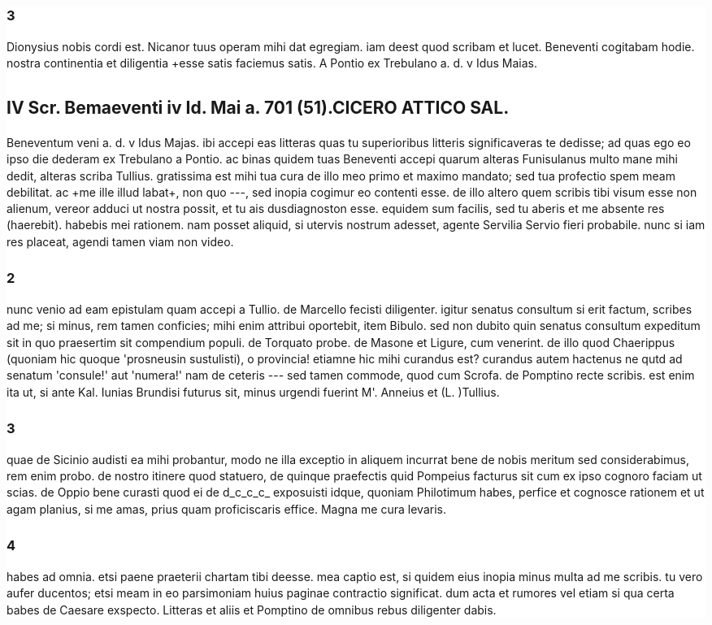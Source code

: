 ### 3

Dionysius nobis cordi est. Nicanor tuus operam mihi dat egregiam.
iam deest quod scribam et lucet. Beneventi cogitabam hodie. nostra
continentia et diligentia +esse satis faciemus satis. A Pontio ex
Trebulano a. d. v Idus Maias.

## IV  Scr. Bemaeventi iv Id. Mai a. 701 (51).CICERO ATTICO SAL.

Beneventum veni a. d. v Idus Majas. ibi accepi eas litteras quas tu
superioribus litteris significaveras te dedisse; ad quas ego eo ipso die
dederam ex Trebulano a Pontio. ac binas quidem tuas Beneventi accepi
quarum alteras Funisulanus multo mane mihi dedit, alteras scriba
Tullius. gratissima est mihi tua cura de illo meo primo et maximo
mandato; sed tua profectio spem meam debilitat. ac +me ille illud
labat+, non quo ---, sed inopia cogimur eo contenti esse. de illo altero
quem scribis tibi visum esse non alienum, vereor adduci ut nostra
possit, et tu ais dusdiagnoston esse. equidem sum facilis, sed tu aberis
et me absente res (haerebit). habebis mei rationem. nam posset aliquid,
si utervis nostrum adesset, agente Servilia Servio fieri probabile. nunc
si iam res placeat, agendi tamen viam non video.

### 2

nunc venio ad eam epistulam quam accepi a Tullio. de Marcello
fecisti diligenter. igitur senatus consultum si erit factum, scribes ad
me; si minus, rem tamen conficies; mihi enim attribui oportebit, item
Bibulo. sed non dubito quin senatus consultum expeditum sit in quo
praesertim sit compendium populi. de Torquato probe. de Masone et
Ligure, cum venerint. de illo quod Chaerippus (quoniam hic quoque
'prosneusin sustulisti), o provincia! etiamne hic mihi curandus est?
curandus autem hactenus ne qutd ad senatum 'consule!' aut 'numera!'
nam de ceteris --- sed tamen commode, quod cum Scrofa. de Pomptino recte
scribis. est enim ita ut, si ante Kal. Iunias Brundisi futurus sit,
minus urgendi fuerint M'. Anneius et (L. )Tullius.

### 3

quae de Sicinio audisti ea mihi probantur, modo ne illa exceptio
in aliquem incurrat bene de nobis meritum sed considerabimus, rem enim
probo. de nostro itinere quod statuero, de quinque praefectis quid
Pompeius facturus sit cum ex ipso cognoro faciam ut scias. de Oppio bene
curasti quod ei de d_c_c_c_ exposuisti idque, quoniam Philotimum habes,
perfice et cognosce rationem et ut agam planius, si me amas, prius quam
proficiscaris effice. Magna me cura levaris.

### 4

habes ad omnia. etsi paene praeterii chartam tibi deesse. mea
captio est, si quidem eius inopia minus multa ad me scribis. tu vero
aufer ducentos; etsi meam in eo parsimoniam huius paginae contractio
significat. dum acta et rumores vel etiam si qua certa babes de Caesare
exspecto. Litteras et aliis et Pomptino de omnibus rebus diligenter
dabis.
